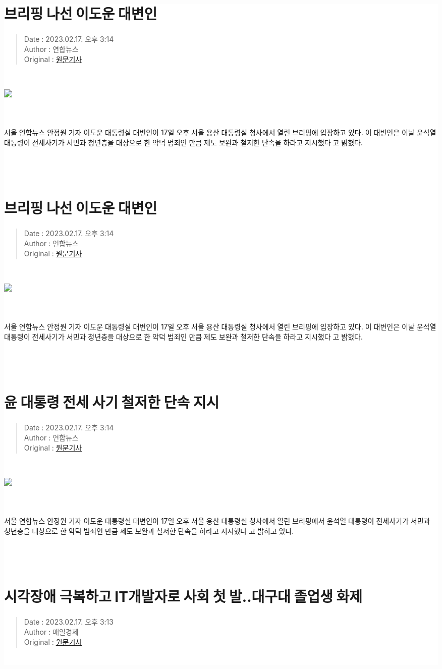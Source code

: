   
# 브리핑 나선 이도운 대변인  
  
> Date : 2023.02.17. 오후 3:14  
> Author : 연합뉴스  
> Original : [원문기사](https://n.news.naver.com/mnews/article/001/0013763798?sid=102)  
<br/>  
  
<img src="https://imgnews.pstatic.net/image/001/2023/02/17/PYH2023021712950001300_P4_20230217151415621.jpg?type=w647" id="img1"></img>  
<br/><br/>  
  
서울 연합뉴스 안정원 기자 이도운 대통령실 대변인이 17일 오후 서울 용산 대통령실 청사에서 열린 브리핑에 입장하고 있다. 이 대변인은 이날 윤석열 대통령이 전세사기가 서민과 청년층을 대상으로 한 악덕 범죄인 만큼 제도 보완과 철저한 단속을 하라고 지시했다 고 밝혔다.  
<br/><br/><br/>  

  
# 브리핑 나선 이도운 대변인  
  
> Date : 2023.02.17. 오후 3:14  
> Author : 연합뉴스  
> Original : [원문기사](https://n.news.naver.com/mnews/article/001/0013763797?sid=102)  
<br/>  
  
<img src="https://imgnews.pstatic.net/image/001/2023/02/17/PYH2023021712940001300_P4_20230217151414550.jpg?type=w647" id="img1"></img>  
<br/><br/>  
  
서울 연합뉴스 안정원 기자 이도운 대통령실 대변인이 17일 오후 서울 용산 대통령실 청사에서 열린 브리핑에 입장하고 있다. 이 대변인은 이날 윤석열 대통령이 전세사기가 서민과 청년층을 대상으로 한 악덕 범죄인 만큼 제도 보완과 철저한 단속을 하라고 지시했다 고 밝혔다.  
<br/><br/><br/>  

  
# 윤 대통령 전세 사기 철저한 단속 지시  
  
> Date : 2023.02.17. 오후 3:14  
> Author : 연합뉴스  
> Original : [원문기사](https://n.news.naver.com/mnews/article/001/0013763796?sid=102)  
<br/>  
  
<img src="https://imgnews.pstatic.net/image/001/2023/02/17/PYH2023021712920001300_P4_20230217151413587.jpg?type=w647" id="img1"></img>  
<br/><br/>  
  
서울 연합뉴스 안정원 기자 이도운 대통령실 대변인이 17일 오후 서울 용산 대통령실 청사에서 열린 브리핑에서 윤석열 대통령이 전세사기가 서민과 청년층을 대상으로 한 악덕 범죄인 만큼 제도 보완과 철저한 단속을 하라고 지시했다 고 밝히고 있다.  
<br/><br/><br/>  

  
# 시각장애 극복하고 IT개발자로 사회 첫 발..대구대 졸업생 화제  
  
> Date : 2023.02.17. 오후 3:13  
> Author : 매일경제  
> Original : [원문기사](https://n.news.naver.com/mnews/article/009/0005090015?sid=102)  
<br/>  
  